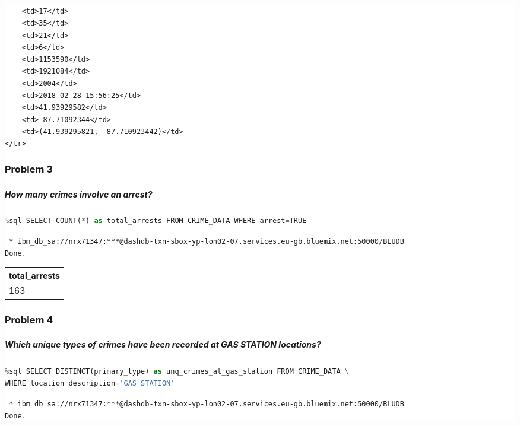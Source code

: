         <td>17</td>
        <td>35</td>
        <td>21</td>
        <td>6</td>
        <td>1153590</td>
        <td>1921084</td>
        <td>2004</td>
        <td>2018-02-28 15:56:25</td>
        <td>41.93929582</td>
        <td>-87.71092344</td>
        <td>(41.939295821, -87.710923442)</td>
    </tr>
</table>



### Problem 3

##### How many crimes involve an arrest?


```python
%sql SELECT COUNT(*) as total_arrests FROM CRIME_DATA WHERE arrest=TRUE
```

     * ibm_db_sa://nrx71347:***@dashdb-txn-sbox-yp-lon02-07.services.eu-gb.bluemix.net:50000/BLUDB
    Done.





<table>
    <tr>
        <th>total_arrests</th>
    </tr>
    <tr>
        <td>163</td>
    </tr>
</table>



### Problem 4

##### Which unique types of crimes have been recorded at GAS STATION locations?



```python
%sql SELECT DISTINCT(primary_type) as unq_crimes_at_gas_station FROM CRIME_DATA \
WHERE location_description='GAS STATION'
```

     * ibm_db_sa://nrx71347:***@dashdb-txn-sbox-yp-lon02-07.services.eu-gb.bluemix.net:50000/BLUDB
    Done.


